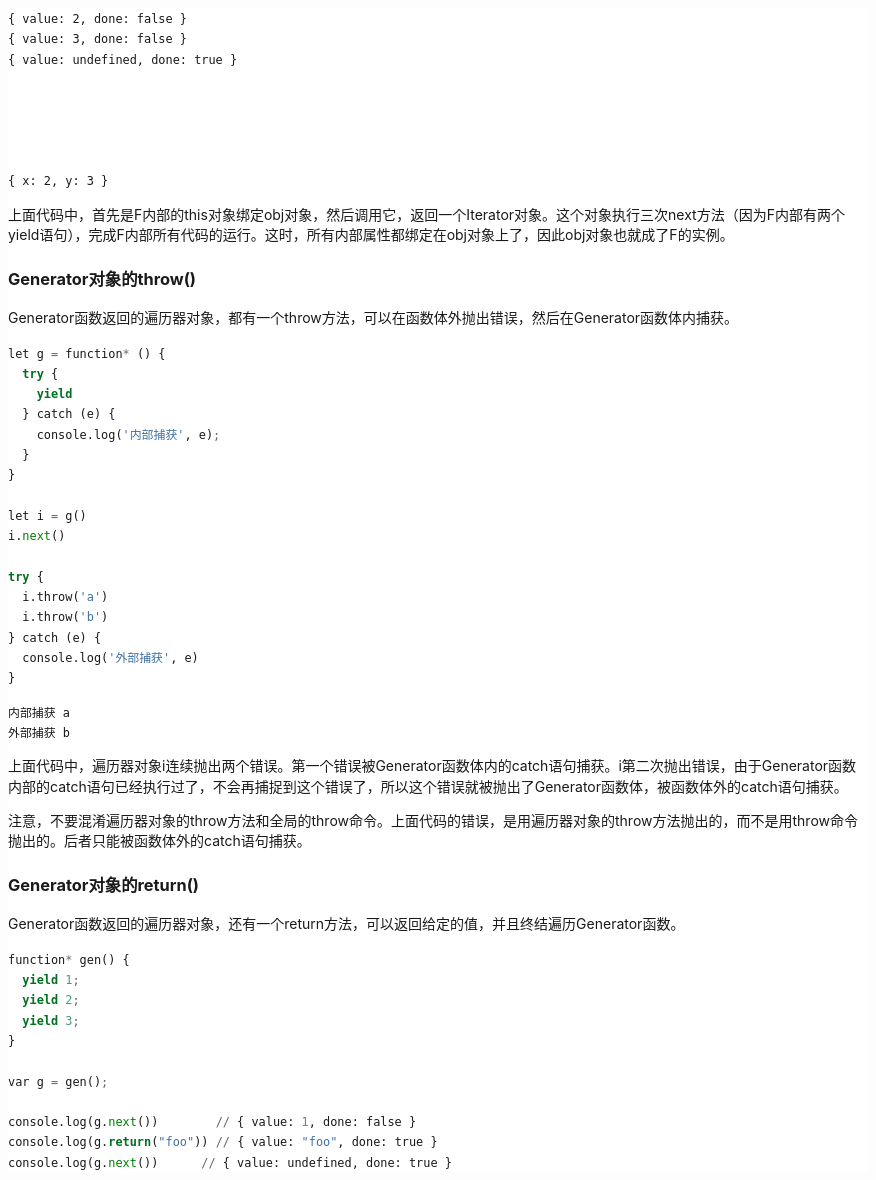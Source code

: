 
    { value: 2, done: false }
    { value: 3, done: false }
    { value: undefined, done: true }
    




    { x: 2, y: 3 }



上面代码中，首先是F内部的this对象绑定obj对象，然后调用它，返回一个Iterator对象。这个对象执行三次next方法（因为F内部有两个yield语句），完成F内部所有代码的运行。这时，所有内部属性都绑定在obj对象上了，因此obj对象也就成了F的实例。

### Generator对象的throw()

Generator函数返回的遍历器对象，都有一个throw方法，可以在函数体外抛出错误，然后在Generator函数体内捕获。


```python
let g = function* () {
  try {
    yield
  } catch (e) {
    console.log('内部捕获', e);
  }
}

let i = g()
i.next()

try {
  i.throw('a')
  i.throw('b')
} catch (e) {
  console.log('外部捕获', e)
}
```

    内部捕获 a
    外部捕获 b
    

上面代码中，遍历器对象i连续抛出两个错误。第一个错误被Generator函数体内的catch语句捕获。i第二次抛出错误，由于Generator函数内部的catch语句已经执行过了，不会再捕捉到这个错误了，所以这个错误就被抛出了Generator函数体，被函数体外的catch语句捕获。

注意，不要混淆遍历器对象的throw方法和全局的throw命令。上面代码的错误，是用遍历器对象的throw方法抛出的，而不是用throw命令抛出的。后者只能被函数体外的catch语句捕获。

### Generator对象的return()

Generator函数返回的遍历器对象，还有一个return方法，可以返回给定的值，并且终结遍历Generator函数。



```python
function* gen() {
  yield 1;
  yield 2;
  yield 3;
}

var g = gen();

console.log(g.next())        // { value: 1, done: false }
console.log(g.return("foo")) // { value: "foo", done: true }
console.log(g.next())      // { value: undefined, done: true }
```

